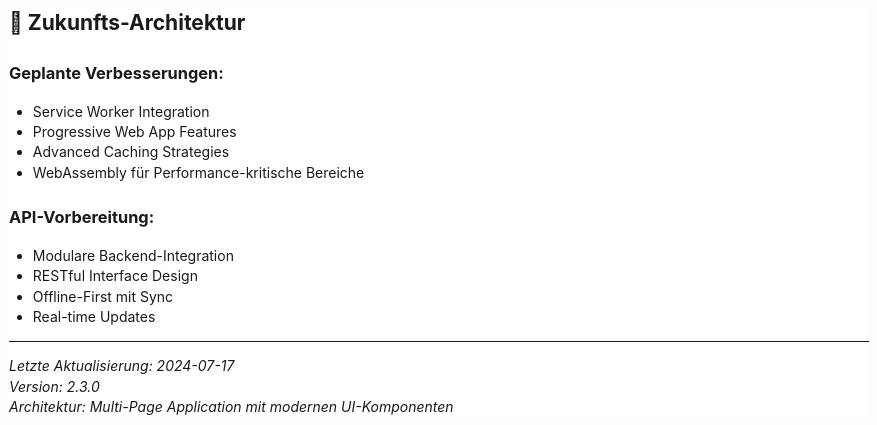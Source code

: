 ## 🔮 Zukunfts-Architektur

### **Geplante Verbesserungen:**
- Service Worker Integration
- Progressive Web App Features
- Advanced Caching Strategies
- WebAssembly für Performance-kritische Bereiche

### **API-Vorbereitung:**
- Modulare Backend-Integration
- RESTful Interface Design
- Offline-First mit Sync
- Real-time Updates

---

*Letzte Aktualisierung: 2024-07-17*  
*Version: 2.3.0*  
*Architektur: Multi-Page Application mit modernen UI-Komponenten*